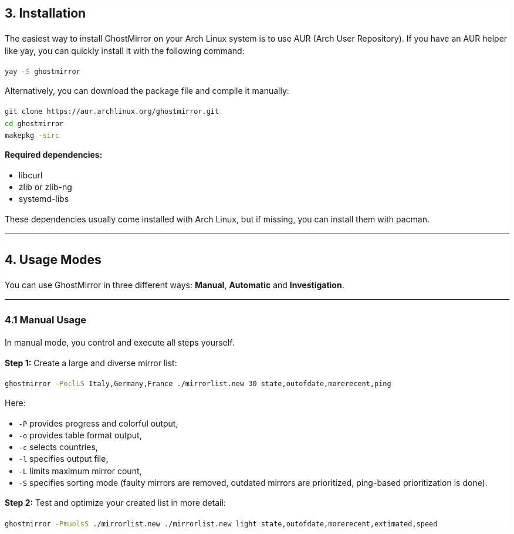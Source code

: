 
## 3. Installation

The easiest way to install GhostMirror on your Arch Linux system is to use AUR (Arch User Repository). If you have an AUR helper like yay, you can quickly install it with the following command:

```bash
yay -S ghostmirror
```

Alternatively, you can download the package file and compile it manually:

```bash
git clone https://aur.archlinux.org/ghostmirror.git
cd ghostmirror
makepkg -sirc
```

**Required dependencies:**

- libcurl
- zlib or zlib-ng
- systemd-libs

These dependencies usually come installed with Arch Linux, but if missing, you can install them with pacman.

---

## 4. Usage Modes

You can use GhostMirror in three different ways: **Manual**, **Automatic** and **Investigation**.

---

### 4.1 Manual Usage

In manual mode, you control and execute all steps yourself.

**Step 1:** Create a large and diverse mirror list:

```bash
ghostmirror -PoclLS Italy,Germany,France ./mirrorlist.new 30 state,outofdate,morerecent,ping
```

Here:

- `-P` provides progress and colorful output,
- `-o` provides table format output,
- `-c` selects countries,
- `-l` specifies output file,
- `-L` limits maximum mirror count,
- `-S` specifies sorting mode (faulty mirrors are removed, outdated mirrors are prioritized, ping-based prioritization is done).

**Step 2:** Test and optimize your created list in more detail:

```bash
ghostmirror -PmuolsS ./mirrorlist.new ./mirrorlist.new light state,outofdate,morerecent,extimated,speed
```
